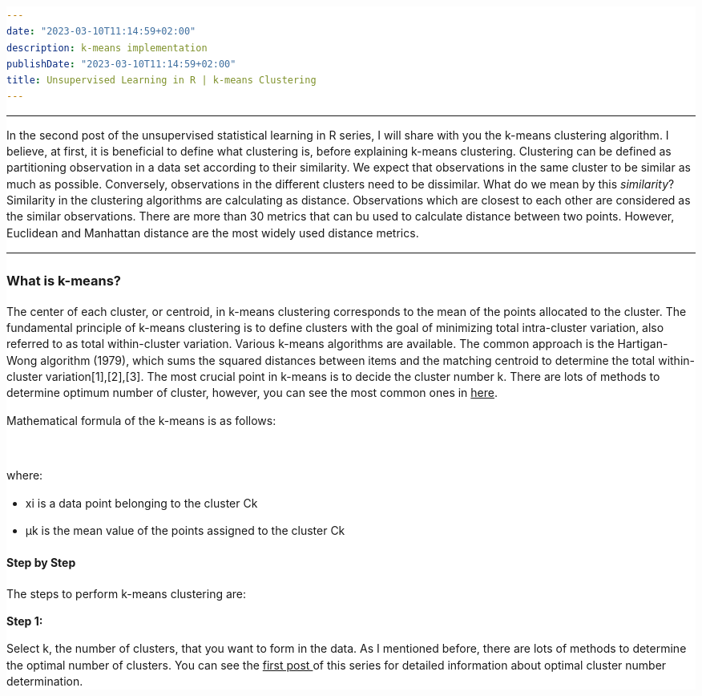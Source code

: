 ```yaml
---
date: "2023-03-10T11:14:59+02:00"
description: k-means implementation
publishDate: "2023-03-10T11:14:59+02:00"
title: Unsupervised Learning in R | k-means Clustering
---
```


------------------------------------------------------------------------

In the second post of the unsupervised statistical learning in R series, I will share with you the k-means clustering algorithm. I believe, at first, it is beneficial to define what clustering is, before explaining k-means clustering. Clustering can be defined as partitioning observation in a data set according to their similarity. We expect that observations in the same cluster to be similar as much as possible. Conversely, observations in the different clusters need to be dissimilar. What do we mean by this *similarity*? Similarity in the clustering algorithms are calculating as distance. Observations which are closest to each other are considered as the similar observations. There are more than 30 metrics that can bu used to calculate distance between two points. However, Euclidean and Manhattan distance are the most widely used distance metrics.

------------------------------------------------------------------------

### What is k-means?

The center of each cluster, or centroid, in k-means clustering corresponds to the mean of the points allocated to the cluster. The fundamental principle of k-means clustering is to define clusters with the goal of minimizing total intra-cluster variation, also referred to as total within-cluster variation. Various k-means algorithms are available. The common approach is the Hartigan-Wong algorithm (1979), which sums the squared distances between items and the matching centroid to determine the total within-cluster variation\[1\],\[2\],\[3\]. The most crucial point in k-means is to decide the cluster number k. There are lots of methods to determine optimum number of cluster, however, you can see the most common ones in [here](https://medium.com/@ozturkfemre/unsupervised-learning-determination-of-cluster-number-be8842cdb11).

Mathematical formula of the k-means is as follows:

![![](https://cdn-images-1.medium.com/max/800/1*VHABEGVOjy9ZiTKz2l5XOA.png)](https://cdn-images-1.medium.com/max/800/1*VHABEGVOjy9ZiTKz2l5XOA.png)

where:

-   xi is a data point belonging to the cluster Ck

-   μk is the mean value of the points assigned to the cluster Ck

#### Step by Step

The steps to perform k-means clustering are:

**Step 1:**

Select k, the number of clusters, that you want to form in the data. As I mentioned before, there are lots of methods to determine the optimal number of clusters. You can see the [first post ](https://medium.com/@ozturkfemre/unsupervised-learning-determination-of-cluster-number-be8842cdb11)of this series for detailed information about optimal cluster number determination.
